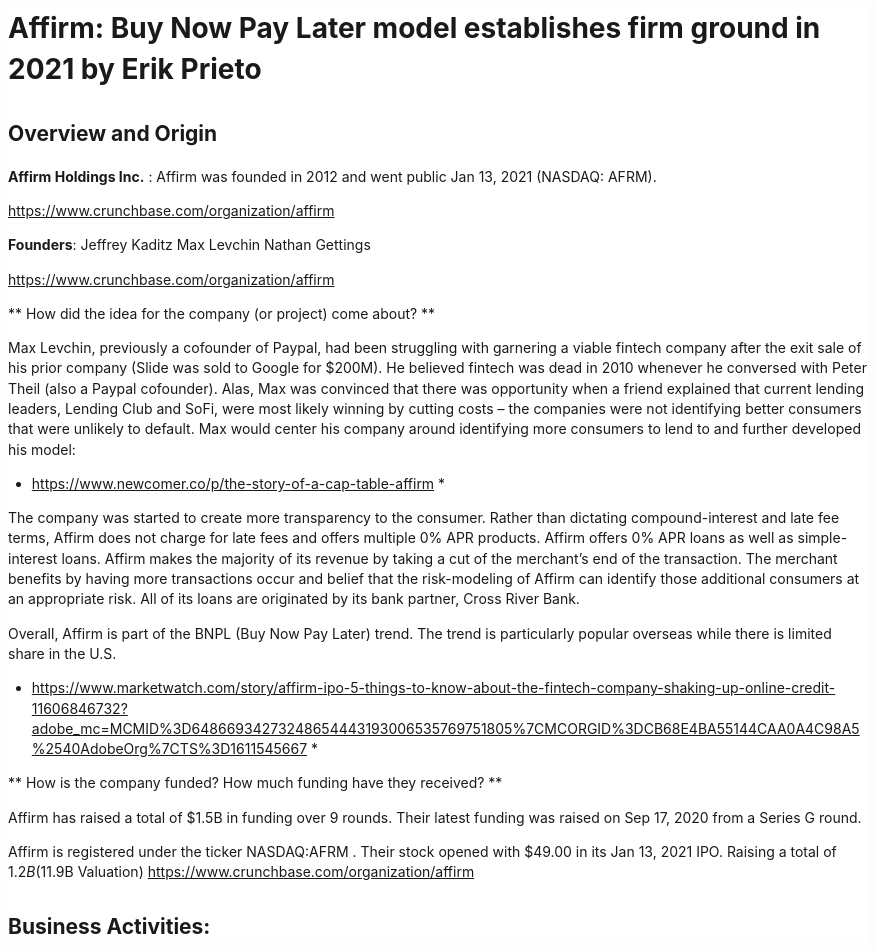 # Affirm: Buy Now Pay Later model establishes firm ground in 2021 by Erik Prieto

## Overview and Origin

**Affirm Holdings Inc.** : Affirm was founded in 2012 and went public Jan 13, 2021 (NASDAQ: AFRM).

https://www.crunchbase.com/organization/affirm 

**Founders**:
Jeffrey Kaditz
Max Levchin
Nathan Gettings

https://www.crunchbase.com/organization/affirm 

** How did the idea for the company (or project) come about? **

Max Levchin, previously a cofounder of Paypal, had been struggling with garnering a viable fintech company after the exit sale of his prior company (Slide was sold to Google for $200M). He believed fintech was dead in 2010 whenever he conversed with Peter Theil (also a Paypal cofounder). Alas, Max was convinced that there was opportunity when a friend explained that current lending leaders, Lending Club and SoFi, were most likely winning by cutting costs – the companies were not identifying better consumers that were unlikely to default. Max would center his company around identifying more consumers to lend to and further developed his model:

* https://www.newcomer.co/p/the-story-of-a-cap-table-affirm *

The company was started to create more transparency to the consumer. Rather than dictating compound-interest and late fee terms, Affirm does not charge for late fees and offers multiple 0% APR products. Affirm offers 0% APR loans as well as simple-interest loans. Affirm makes the majority of its revenue by taking a cut of the merchant’s end of the transaction. The merchant benefits by having more transactions occur and belief that the risk-modeling of Affirm can identify those additional consumers at an appropriate risk. All of its loans are originated by its bank partner, Cross River Bank. 

Overall, Affirm is part of the BNPL (Buy Now Pay Later) trend. The trend is particularly popular overseas while there is limited share in the U.S.

* https://www.marketwatch.com/story/affirm-ipo-5-things-to-know-about-the-fintech-company-shaking-up-online-credit-11606846732?adobe_mc=MCMID%3D64866934273248654443193006535769751805%7CMCORGID%3DCB68E4BA55144CAA0A4C98A5%2540AdobeOrg%7CTS%3D1611545667 *

** How is the company funded? How much funding have they received? **

Affirm has raised a total of $1.5B in funding over 9 rounds. Their latest funding was raised on Sep 17, 2020 from a Series G round.

Affirm is registered under the ticker NASDAQ:AFRM
. Their stock opened with $49.00 in its Jan 13, 2021 IPO. Raising a total of $1.2B ($11.9B Valuation)
https://www.crunchbase.com/organization/affirm 


## Business Activities:

